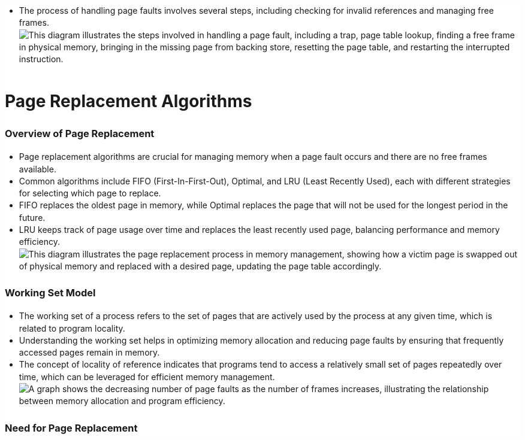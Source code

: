 -   The process of handling page faults involves several steps, including checking for invalid references and managing free frames.![This diagram illustrates the steps involved in handling a page fault, including a trap, page table lookup, finding a free frame in physical memory, bringing in the missing page from backing store, resetting the page table, and restarting the interrupted instruction.](https://storage.googleapis.com/qzlt-prod-services-notes-notes-data/af8c1b93-7bc6-4047-81a6-6ade440d0fbe/images/21032f63edd7473eb8970ff562d805a8.jpg?Expires=1747008079&GoogleAccessId=notes-svc%40qzlt-prod-webapp.iam.gserviceaccount.com&Signature=oFkjGu0H7XvKKyGVApN8eTrmlyjzNO63ycRZbOqa%2BSJMkTT1Wx20NJ5D8Zro0HNIarbLqmZDIaHciLUruMULaB%2BJLt8H9NU2Bl9o7WMVpx51Fo%2BzuCOJD7hCx1JJP7F%2BBUle8ztifMAUaPAZloxtFtkcz9dsM4QpDqtahVUEzpgqlpKOGBjaPMO41uSf6aUVbjZFPofHZ96E5P9eEGKhV7HVGXr3MfnGBCTc144Klt5Rycd6QOiggOaS2KVf7jkP2lyjg%2BPhFOnc%2B%2B5CecnwC1Fuuv%2FyTZX8nk1xE7goVtYtchCjD%2FPlpK3rRs%2F8eeYJNHLFmvQHou4GdjHod%2BhLhA%3D%3D)

# Page Replacement Algorithms

### Overview of Page Replacement

-   Page replacement algorithms are crucial for managing memory when a page fault occurs and there are no free frames available.
-   Common algorithms include FIFO (First-In-First-Out), Optimal, and LRU (Least Recently Used), each with different strategies for selecting which page to replace.
-   FIFO replaces the oldest page in memory, while Optimal replaces the page that will not be used for the longest period in the future.
-   LRU keeps track of page usage over time and replaces the least recently used page, balancing performance and memory efficiency.![This diagram illustrates the page replacement process in memory management, showing how a victim page is swapped out of physical memory and replaced with a desired page, updating the page table accordingly.](https://storage.googleapis.com/qzlt-prod-services-notes-notes-data/af8c1b93-7bc6-4047-81a6-6ade440d0fbe/images/c10e1e72a05841b89e759ca24a2e0036.jpg?Expires=1747008079&GoogleAccessId=notes-svc%40qzlt-prod-webapp.iam.gserviceaccount.com&Signature=kWR39hONOON8bx1KORNFW7A110wh%2FDcWGNTyfR0rDRdIP3o5RvGhYtOYc09v%2F25mVXPfCuJWz8yDEkaxKplRUO8AdrJzCOc2%2BZT7Bc3OiXdb5p6yKUXwPN7OVGdDLZ8K0kcmQapB0nArhlv98ANPMsKvtdH8TX3f%2BBpluxje7c78UmLN7UfcO7%2BuvGe0NCWsGp77YralULtZiDOOnUuum%2BKyMDS%2FjT57GcV1sXSnp4oOk4ZxGdGqljtWyC35ePtGdejBnujCOY6HOweCVgpjWSICLPSAKyoJs%2FjwYh%2FOW7zw8h4b1FTjbyAERLFHuNjUACEi%2Bg2%2BdEwwc9cAsV2iOQ%3D%3D)

### Working Set Model

-   The working set of a process refers to the set of pages that are actively used by the process at any given time, which is related to program locality.
-   Understanding the working set helps in optimizing memory allocation and reducing page faults by ensuring that frequently accessed pages remain in memory.
-   The concept of locality of reference indicates that programs tend to access a relatively small set of pages repeatedly over time, which can be leveraged for efficient memory management.![A graph shows the decreasing number of page faults as the number of frames increases, illustrating the relationship between memory allocation and program efficiency.](https://storage.googleapis.com/qzlt-prod-services-notes-notes-data/af8c1b93-7bc6-4047-81a6-6ade440d0fbe/images/3b03b3ac1b024d999b6a71a4d9acef45.jpg?Expires=1747008079&GoogleAccessId=notes-svc%40qzlt-prod-webapp.iam.gserviceaccount.com&Signature=NrM%2FLIv7b1vxRtG%2FQ6PKCB5t9AYIUcO8igFL0ve3U6sg5qfi2rupbBSDNPtX6I9J5s5rRxdNCka9PkMZZiMUW238fJZUnKjfV5aRXfWHu0ONbrG%2BaNG1TZgNdXJzUAekDIzGBuMZZnHt6eqQkCEMt6VLIRCJraQ0378WMNOziJ482xhbWsyp2oP2BRK08sp%2FXz830PA%2BXD2xI4LwypHcf266%2BprnUHY9SoZ2FND7noHwTIrSP3mMGJbB%2BXovjy%2BTpgHpiFGExmcWze0i2ccBwkNnJZEJw5FFsWz6mDWauFvl7gMjmPWq6frc8DGs9u3Qmpzz%2FF9QGsNOmt3LRcy2Lw%3D%3D)

### Need for Page Replacement
